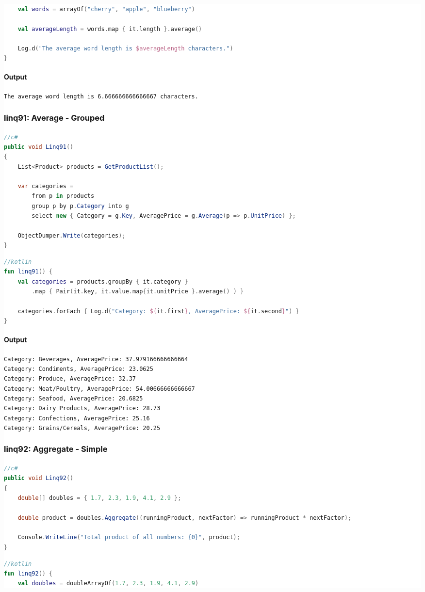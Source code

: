 ```kotlin
    val words = arrayOf("cherry", "apple", "blueberry")

    val averageLength = words.map { it.length }.average()

    Log.d("The average word length is $averageLength characters.")
}
```
#### Output

    The average word length is 6.666666666666667 characters.

### linq91: Average - Grouped
```csharp
//c#
public void Linq91() 
{ 
    List<Product> products = GetProductList(); 
  
    var categories = 
        from p in products 
        group p by p.Category into g 
        select new { Category = g.Key, AveragePrice = g.Average(p => p.UnitPrice) }; 
  
    ObjectDumper.Write(categories); 
}
```
```kotlin
//kotlin
fun linq91() {
    val categories = products.groupBy { it.category }
        .map { Pair(it.key, it.value.map{it.unitPrice }.average() ) }

    categories.forEach { Log.d("Category: ${it.first}, AveragePrice: ${it.second}") }
}
```
#### Output

    Category: Beverages, AveragePrice: 37.979166666666664
    Category: Condiments, AveragePrice: 23.0625
    Category: Produce, AveragePrice: 32.37
    Category: Meat/Poultry, AveragePrice: 54.00666666666667
    Category: Seafood, AveragePrice: 20.6825
    Category: Dairy Products, AveragePrice: 28.73
    Category: Confections, AveragePrice: 25.16
    Category: Grains/Cereals, AveragePrice: 20.25

### linq92: Aggregate - Simple
```csharp
//c#
public void Linq92() 
{ 
    double[] doubles = { 1.7, 2.3, 1.9, 4.1, 2.9 }; 
  
    double product = doubles.Aggregate((runningProduct, nextFactor) => runningProduct * nextFactor); 
  
    Console.WriteLine("Total product of all numbers: {0}", product); 
}
```
```kotlin
//kotlin
fun linq92() {
    val doubles = doubleArrayOf(1.7, 2.3, 1.9, 4.1, 2.9)

```